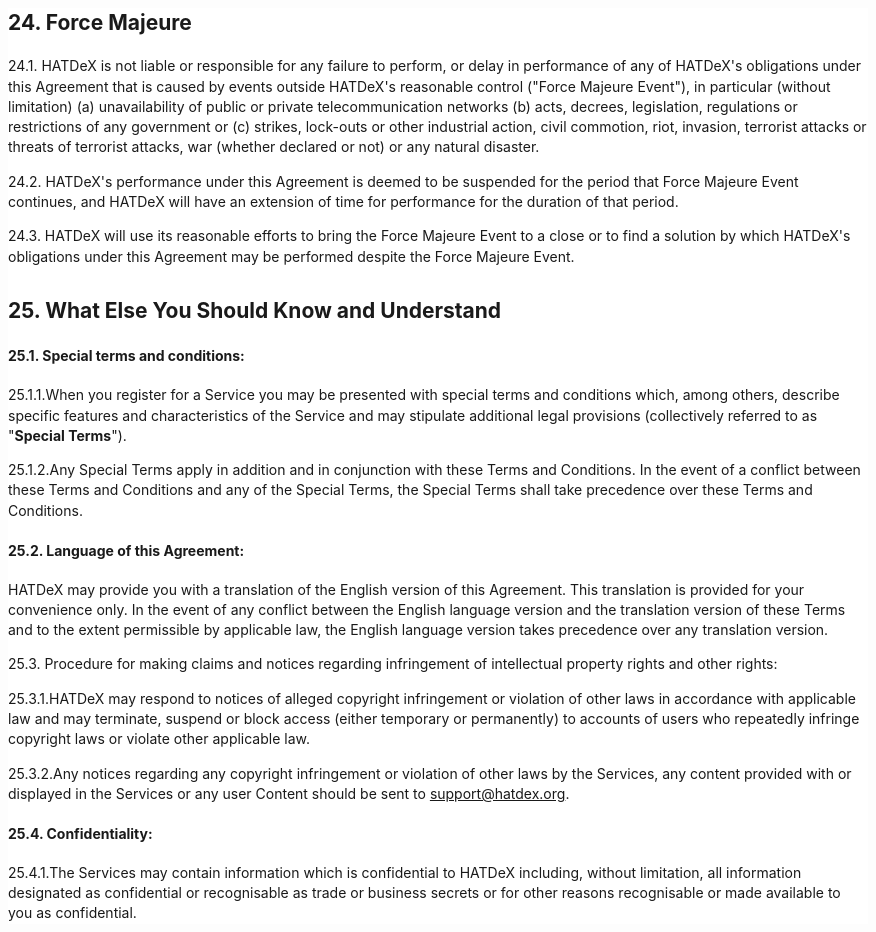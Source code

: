 ## 24. Force Majeure

24.1. HATDeX is not liable or responsible for any failure to perform, or delay in performance of any of HATDeX's obligations under this Agreement that is caused by events outside HATDeX's reasonable control ("Force Majeure Event"), in particular (without limitation) (a) unavailability of public or private telecommunication networks (b) acts, decrees, legislation, regulations or restrictions of any government or (c) strikes, lock-outs or other industrial action, civil commotion, riot, invasion, terrorist attacks or threats of terrorist attacks, war (whether declared or not) or any natural disaster.

24.2. HATDeX's performance under this Agreement is deemed to be suspended for the period that Force Majeure Event continues, and HATDeX will have an extension of time for performance for the duration of that period.

24.3. HATDeX will use its reasonable efforts to bring the Force Majeure Event to a close or to find a solution by which HATDeX's obligations under this Agreement may be performed despite the Force Majeure Event.

## 25. What Else You Should Know and Understand

#### 25.1. Special terms and conditions:

25.1.1.When you register for a Service you may be presented with special terms and conditions which, among others, describe specific features and characteristics of the Service and may stipulate additional legal provisions (collectively referred to as "**Special Terms**").

25.1.2.Any Special Terms apply in addition and in conjunction with these Terms and Conditions. In the event of a conflict between these Terms and Conditions and any of the Special Terms, the Special Terms shall take precedence over these Terms and Conditions.

#### 25.2. Language of this Agreement:
HATDeX may provide you with a translation of the English version of this Agreement. This translation is provided for your convenience only. In the event of any conflict between the English language version and the translation version of these Terms and to the extent permissible by applicable law, the English language version takes precedence over any translation version.

25.3. Procedure for making claims and notices regarding infringement of intellectual property rights and other rights:

25.3.1.HATDeX may respond to notices of alleged copyright infringement or violation of other laws in accordance with applicable law and may terminate, suspend or block access (either temporary or permanently) to accounts of users who repeatedly infringe copyright laws or violate other applicable law.

25.3.2.Any notices regarding any copyright infringement or violation of other laws by the Services, any content provided with or displayed in the Services or any user Content should be sent to support@hatdex.org.

#### 25.4. Confidentiality:

25.4.1.The Services may contain information which is confidential to HATDeX including, without limitation, all information designated as confidential or recognisable as trade or business secrets or for other reasons recognisable or made available to you as confidential.
